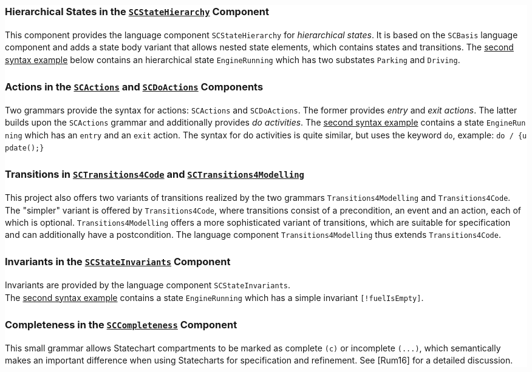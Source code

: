  ### Hierarchical States in the [`SCStateHierarchy`](SCStateHierarchy.mc4) Component

 This component provides the language component `SCStateHierarchy` 
 for _hierarchical states_. 
 It is based on the `SCBasis` language component and adds a state 
 body variant that allows nested
 state elements, which contains states and transitions.
 The [second syntax example](#example2) below contains an hierarchical state 
 `EngineRunning` which has two substates `Parking` and `Driving`.
 
 ### Actions in the [`SCActions`](SCActions.mc4) and  [`SCDoActions`](SCDoActions.mc4) Components

Two grammars provide the syntax for actions: `SCActions` and 
`SCDoActions`. The former provides _entry_
and _exit actions_. The latter builds upon the `SCActions` grammar 
and additionally provides _do 
activities_. 
The [second syntax example](#example2) contains a state 
`EngineRunning` which has an `entry` and an `exit` action. The syntax 
for do activities is quite similar,
but uses the keyword `do`, example: `do / {update();}`
 
 ### Transitions in [`SCTransitions4Code`](SCTransitions4Code.mc4) and [`SCTransitions4Modelling`](SCTransitions4Modelling.mc4)

This project also offers two variants of transitions realized by the 
two grammars 
`Transitions4Modelling`  and `Transitions4Code`. The "simpler" variant 
is offered by `Transitions4Code`,
where transitions consist of a precondition, an event and an action, 
each of which is optional. 
`Transitions4Modelling` offers a more sophisticated variant of transitions, 
which are suitable for 
specification and can additionally have a postcondition. The 
language component `Transitions4Modelling`
thus extends `Transitions4Code`.
 
 
 ### Invariants in the [`SCStateInvariants`](SCStateInvariants.mc4) Component

Invariants are provided by the language component `SCStateInvariants`.  
The [second syntax example](#example2) contains a state `EngineRunning` 
which has a simple invariant `[!fuelIsEmpty]`. 

 ### Completeness in the [`SCCompleteness`](SCCompleteness.mc4) Component
 
This small grammar allows Statechart compartments to be marked as 
complete `(c)` or incomplete `(...)`, which semantically makes an 
important difference when using Statecharts for specification and refinement.
See [Rum16] for a detailed discussion.

